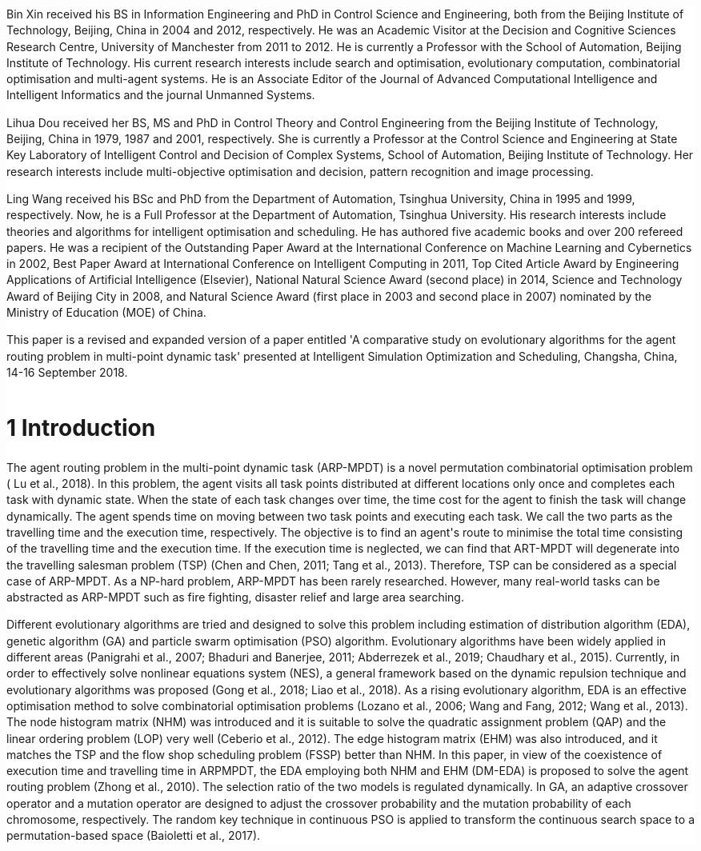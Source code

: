 Bin Xin received his BS in Information Engineering and PhD in Control Science and Engineering, both from the Beijing Institute of Technology, Beijing, China in 2004 and 2012, respectively. He was an Academic Visitor at the Decision and Cognitive Sciences Research Centre, University of Manchester from 2011 to 2012. He is currently a Professor with the School of Automation, Beijing Institute of Technology. His current research interests include search and optimisation, evolutionary computation, combinatorial optimisation and multi-agent systems. He is an Associate Editor of the Journal of Advanced Computational Intelligence and Intelligent Informatics and the journal Unmanned Systems.

Lihua Dou received her BS, MS and PhD in Control Theory and Control Engineering from the Beijing Institute of Technology, Beijing, China in 1979, 1987 and 2001, respectively. She is currently a Professor at the Control Science and Engineering at State Key Laboratory of Intelligent Control and Decision of Complex Systems, School of Automation, Beijing Institute of Technology. Her research interests include multi-objective optimisation and decision, pattern recognition and image processing.

Ling Wang received his BSc and PhD from the Department of Automation, Tsinghua University, China in 1995 and 1999, respectively. Now, he is a Full Professor at the Department of Automation, Tsinghua University. His research interests include theories and algorithms for intelligent optimisation and scheduling. He has authored five academic books and over 200 refereed papers. He was a recipient of the Outstanding Paper Award at the International Conference on Machine Learning and Cybernetics in 2002, Best Paper Award at International Conference on Intelligent Computing in 2011, Top Cited Article Award by Engineering Applications of Artificial Intelligence (Elsevier), National Natural Science Award (second place) in 2014, Science and Technology Award of Beijing City in 2008, and Natural Science Award (first place in 2003 and second place in 2007) nominated by the Ministry of Education (MOE) of China.

This paper is a revised and expanded version of a paper entitled 'A comparative study on evolutionary algorithms for the agent routing problem in multi-point dynamic task' presented at Intelligent Simulation Optimization and Scheduling, Changsha, China, 14-16 September 2018.

# 1 Introduction 

The agent routing problem in the multi-point dynamic task (ARP-MPDT) is a novel permutation combinatorial optimisation problem ( Lu et al., 2018). In this problem, the agent visits all task points distributed at different locations only once and completes each task with dynamic state. When the state of each task changes over time, the time cost for the agent to finish the task will change dynamically. The agent spends time on moving between two task points and executing each task. We call the two parts as the travelling time and the execution time, respectively. The objective is to find an agent's route to minimise the total time consisting of the travelling time and the execution time. If the execution time is neglected, we can find that ART-MPDT will degenerate into the travelling salesman problem (TSP) (Chen and Chen, 2011; Tang et al., 2013). Therefore, TSP can be considered as a special case of ARP-MPDT. As a NP-hard problem, ARP-MPDT has been rarely researched. However, many real-world tasks can be abstracted as ARP-MPDT such as fire fighting, disaster relief and large area searching.

Different evolutionary algorithms are tried and designed to solve this problem including estimation of distribution algorithm (EDA), genetic algorithm (GA) and particle swarm optimisation (PSO) algorithm. Evolutionary algorithms have been widely applied in different areas (Panigrahi et al., 2007; Bhaduri and Banerjee, 2011; Abderrezek et al., 2019; Chaudhary et al., 2015). Currently, in order to effectively solve nonlinear equations system (NES), a general framework based on the dynamic repulsion technique and evolutionary algorithms was proposed (Gong et al., 2018; Liao et al., 2018). As a rising evolutionary algorithm, EDA is an effective optimisation method to solve combinatorial optimisation problems (Lozano et al., 2006; Wang and Fang, 2012; Wang et al., 2013). The node histogram matrix (NHM) was introduced and it is suitable to solve the quadratic assignment problem (QAP) and the linear ordering problem (LOP) very well (Ceberio et al., 2012). The edge histogram matrix (EHM) was also introduced, and it matches the TSP and the flow shop scheduling problem (FSSP) better than NHM. In this paper, in view of the coexistence of execution time and travelling time in ARPMPDT, the EDA employing both NHM and EHM (DM-EDA) is proposed to solve the agent routing problem (Zhong et al., 2010). The selection ratio of the two models is regulated dynamically. In GA, an adaptive crossover operator and a mutation operator are designed to adjust the crossover probability and the mutation probability of each chromosome, respectively. The random key technique in continuous PSO is applied to transform the continuous search space to a permutation-based space (Baioletti et al., 2017).
